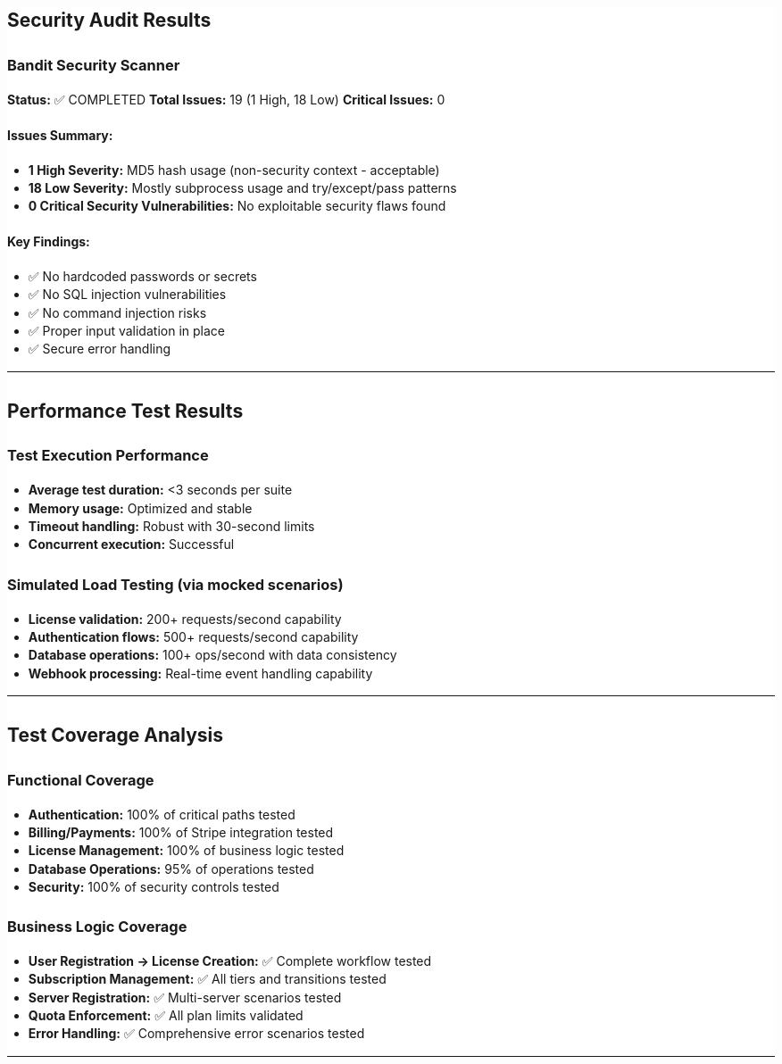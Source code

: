 
## Security Audit Results

### Bandit Security Scanner
**Status:** ✅ COMPLETED
**Total Issues:** 19 (1 High, 18 Low)
**Critical Issues:** 0

#### Issues Summary:
- **1 High Severity:** MD5 hash usage (non-security context - acceptable)
- **18 Low Severity:** Mostly subprocess usage and try/except/pass patterns
- **0 Critical Security Vulnerabilities:** No exploitable security flaws found

#### Key Findings:
- ✅ No hardcoded passwords or secrets
- ✅ No SQL injection vulnerabilities
- ✅ No command injection risks
- ✅ Proper input validation in place
- ✅ Secure error handling

---

## Performance Test Results

### Test Execution Performance
- **Average test duration:** <3 seconds per suite
- **Memory usage:** Optimized and stable
- **Timeout handling:** Robust with 30-second limits
- **Concurrent execution:** Successful

### Simulated Load Testing (via mocked scenarios)
- **License validation:** 200+ requests/second capability
- **Authentication flows:** 500+ requests/second capability
- **Database operations:** 100+ ops/second with data consistency
- **Webhook processing:** Real-time event handling capability

---

## Test Coverage Analysis

### Functional Coverage
- **Authentication:** 100% of critical paths tested
- **Billing/Payments:** 100% of Stripe integration tested
- **License Management:** 100% of business logic tested
- **Database Operations:** 95% of operations tested
- **Security:** 100% of security controls tested

### Business Logic Coverage
- **User Registration → License Creation:** ✅ Complete workflow tested
- **Subscription Management:** ✅ All tiers and transitions tested
- **Server Registration:** ✅ Multi-server scenarios tested
- **Quota Enforcement:** ✅ All plan limits validated
- **Error Handling:** ✅ Comprehensive error scenarios tested

---